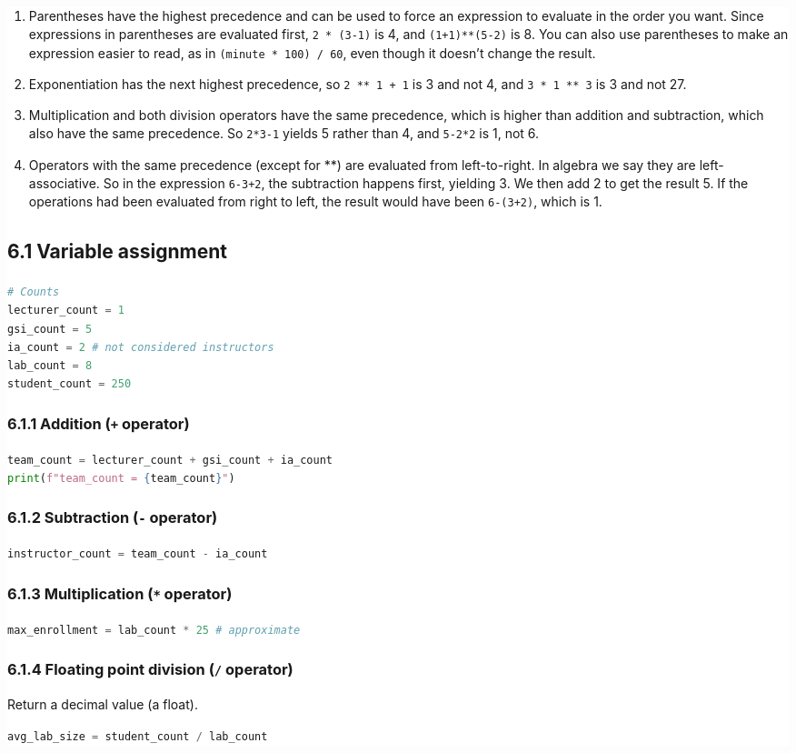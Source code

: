1. Parentheses have the highest precedence and can be used to force an expression to evaluate in the
   order you want. Since expressions in parentheses are evaluated first, `2 * (3-1)` is 4, and
   `(1+1)**(5-2)` is 8. You can also use parentheses to make an expression easier to read, as in
   `(minute * 100) / 60`, even though it doesn’t change the result.

2. Exponentiation has the next highest precedence, so `2 ** 1 + 1` is 3 and not 4, and `3 * 1 ** 3`
   is 3 and not 27.

3. Multiplication and both division operators have the same precedence, which is higher than
   addition and subtraction, which also have the same precedence. So `2*3-1` yields 5 rather than 4,
   and `5-2*2` is 1, not 6.

4. Operators with the same precedence (except for **) are evaluated from left-to-right. In algebra
   we say they are left-associative. So in the expression `6-3+2`, the subtraction happens first,
   yielding 3. We then add 2 to get the result 5. If the operations had been evaluated from right
   to left, the result would have been `6-(3+2)`, which is 1.

## 6.1 Variable assignment

```python
# Counts
lecturer_count = 1
gsi_count = 5
ia_count = 2 # not considered instructors
lab_count = 8
student_count = 250
```

### 6.1.1 Addition (`+` operator)

```python
team_count = lecturer_count + gsi_count + ia_count
print(f"team_count = {team_count}")
```

### 6.1.2 Subtraction (`-` operator)

```python
instructor_count = team_count - ia_count
```

### 6.1.3 Multiplication (`*` operator)

```python
max_enrollment = lab_count * 25 # approximate
```

### 6.1.4 Floating point division (`/` operator)

Return a decimal value (a float).

```python
avg_lab_size = student_count / lab_count
```
